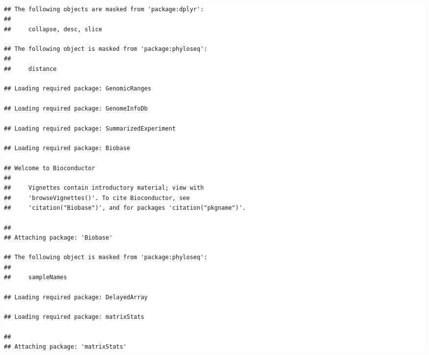     ## The following objects are masked from 'package:dplyr':
    ## 
    ##     collapse, desc, slice

    ## The following object is masked from 'package:phyloseq':
    ## 
    ##     distance

    ## Loading required package: GenomicRanges

    ## Loading required package: GenomeInfoDb

    ## Loading required package: SummarizedExperiment

    ## Loading required package: Biobase

    ## Welcome to Bioconductor
    ## 
    ##     Vignettes contain introductory material; view with
    ##     'browseVignettes()'. To cite Bioconductor, see
    ##     'citation("Biobase")', and for packages 'citation("pkgname")'.

    ## 
    ## Attaching package: 'Biobase'

    ## The following object is masked from 'package:phyloseq':
    ## 
    ##     sampleNames

    ## Loading required package: DelayedArray

    ## Loading required package: matrixStats

    ## 
    ## Attaching package: 'matrixStats'
